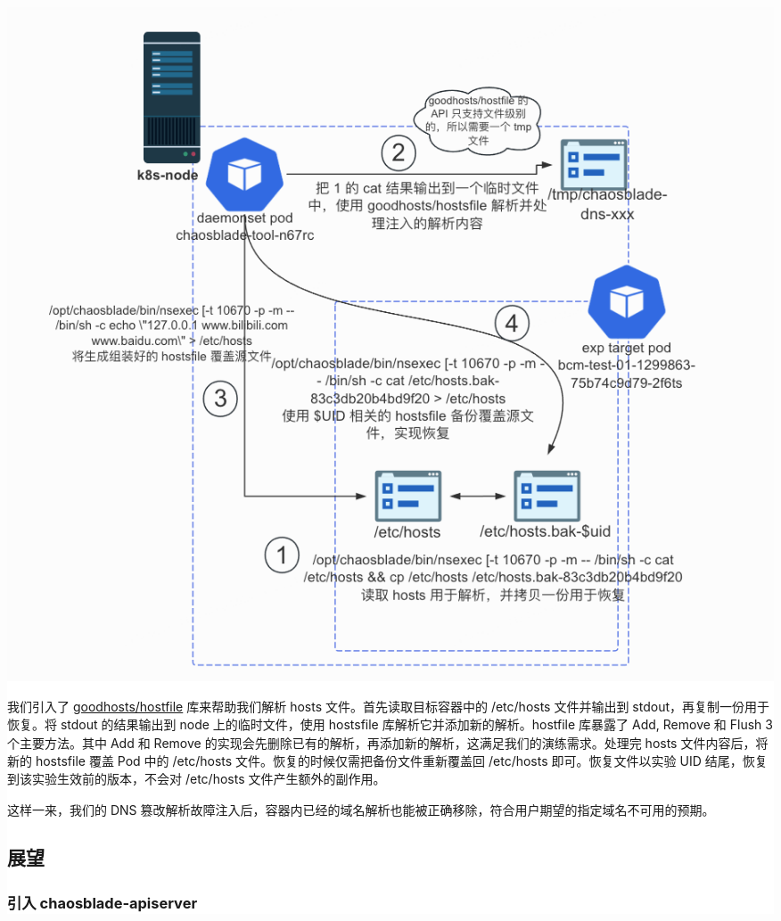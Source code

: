 ![bilibili-network dns](./assets/image2024-6-24_21-3-40.png)

我们引入了 [goodhosts/hostfile](https://github.com/goodhosts/hostsfile) 库来帮助我们解析 hosts 文件。首先读取目标容器中的
/etc/hosts 文件并输出到 stdout，再复制一份用于恢复。将 stdout 的结果输出到 node 上的临时文件，使用 hostsfile
库解析它并添加新的解析。hostfile 库暴露了 Add, Remove 和 Flush 3 个主要方法。其中 Add 和 Remove
的实现会先删除已有的解析，再添加新的解析，这满足我们的演练需求。处理完 hosts 文件内容后，将新的 hostsfile 覆盖 Pod 中的
/etc/hosts 文件。恢复的时候仅需把备份文件重新覆盖回 /etc/hosts 即可。恢复文件以实验 UID 结尾，恢复到该实验生效前的版本，不会对
/etc/hosts 文件产生额外的副作用。

这样一来，我们的 DNS 篡改解析故障注入后，容器内已经的域名解析也能被正确移除，符合用户期望的指定域名不可用的预期。

## 展望

### 引入 chaosblade-apiserver
